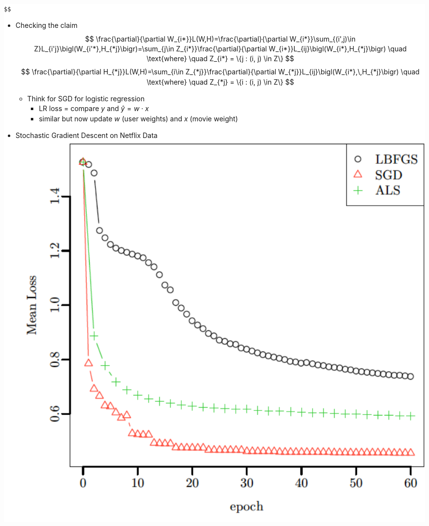     $$

- Checking the claim
    $$ \frac{\partial}{\partial W_{i*}}L(W,H)=\frac{\partial}{\partial W_{i*}}\sum_{(i',j)\in Z}L_{i'j}\bigl(W_{i'*},H_{*j}\bigr)=\sum_{j\in Z_{i*}}\frac{\partial}{\partial W_{i*}}L_{ij}\bigl(W_{i*},H_{*j}\bigr) \quad \text{where} \quad Z_{i*} = \{j : (i, j) \in Z\} $$
    $$ \frac{\partial}{\partial H_{*j}}L(W,H)=\sum_{i\in Z_{*j}}\frac{\partial}{\partial W_{*j}}L_{ij}\bigl(W_{i*},\,H_{*j}\bigr) \quad \text{where} \quad Z_{*j} = \{i : (i, j) \in Z\} $$
    - Think for SGD for logistic regression
        - LR loss = compare $y$ and $\hat y = w \cdot x$
        - similar but now update $w$ (user weights) and $x$ (movie weight)

- Stochastic Gradient Descent on Netflix Data <br> ![The plot shows mean training loss on the Netflix dataset over 60 epochs for three matrix‐factorization solvers: L-BFGS (black circles), SGD (red triangles), and ALS (green pluses). SGD drives the loss down most sharply in the first few epochs and converges to the lowest final error, ALS is intermediate, and L-BFGS falls more slowly and levels off at a higher loss.](./pics/sgdNetflix_plot.png)
